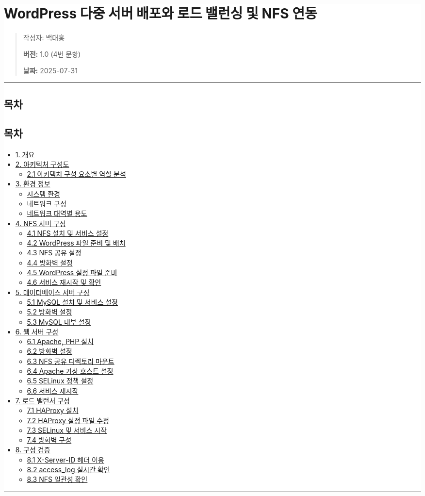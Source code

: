 # WordPress 다중 서버 배포와 로드 밸런싱 및 NFS 연동

> 작성자: 백대홍
>
> **버전:** 1.0 (4번 문항)
>
> **날짜:** 2025-07-31

---

## 목차

## 목차

- [1. 개요](#1-개요)
- [2. 아키텍처 구성도](#2-아키텍처-구성도)
  - [2.1 아키텍처 구성 요소별 역할 분석](#21-아키텍처-구성-요소별-역할-분석)
- [3. 환경 정보](#3-환경-정보)
  - [시스템 환경](#시스템-환경)
  - [네트워크 구성](#네트워크-구성)
  - [네트워크 대역별 용도](#네트워크-대역별-용도)
- [4. NFS 서버 구성](#4-nfs-서버-구성)
  - [4.1 NFS 설치 및 서비스 설정](#41-nfs-설치-및-서비스-설정)
  - [4.2 WordPress 파일 준비 및 배치](#42-wordpress-파일-준비-및-배치)
  - [4.3 NFS 공유 설정](#43-nfs-공유-설정)
  - [4.4 방화벽 설정](#44-방화벽-설정)
  - [4.5 WordPress 설정 파일 준비](#45-wordpress-설정-파일-준비)
  - [4.6 서비스 재시작 및 확인](#46-서비스-재시작-및-확인)
- [5. 데이터베이스 서버 구성](#5-데이터베이스-서버-구성)
  - [5.1 MySQL 설치 및 서비스 설정](#51-mysql-설치-및-서비스-설정)
  - [5.2 방화벽 설정](#52-방화벽-설정)
  - [5.3 MySQL 내부 설정](#53-mysql-내부-설정)
- [6. 웹 서버 구성](#6-웹-서버-구성)
  - [6.1 Apache, PHP 설치](#61-apache-php-설치)
  - [6.2 방화벽 설정](#62-방화벽-설정)
  - [6.3 NFS 공유 디렉토리 마운트](#63-nfs-공유-디렉토리-마운트)
  - [6.4 Apache 가상 호스트 설정](#64-apache-가상-호스트-설정)
  - [6.5 SELinux 정책 설정](#65-selinux-정책-설정)
  - [6.6 서비스 재시작](#66-서비스-재시작)
- [7. 로드 밸런서 구성](#7-로드-밸런서-구성)
  - [7.1 HAProxy 설치](#71-haproxy-설치)
  - [7.2 HAProxy 설정 파일 수정](#72-haproxy-설정-파일-수정)
  - [7.3 SELinux 및 서비스 시작](#73-selinux-및-서비스-시작)
  - [7.4 방화벽 구성](#74-방화벽-구성)
- [8. 구성 검증](#8-구성-검증)
  - [8.1 X-Server-ID 헤더 이용](#81-x-server-id-헤더-이용)
  - [8.2 access_log 실시간 확인](#82-access_log-실시간-확인)
  - [8.3 NFS 일관성 확인](#83-nfs-일관성-확인)

---
